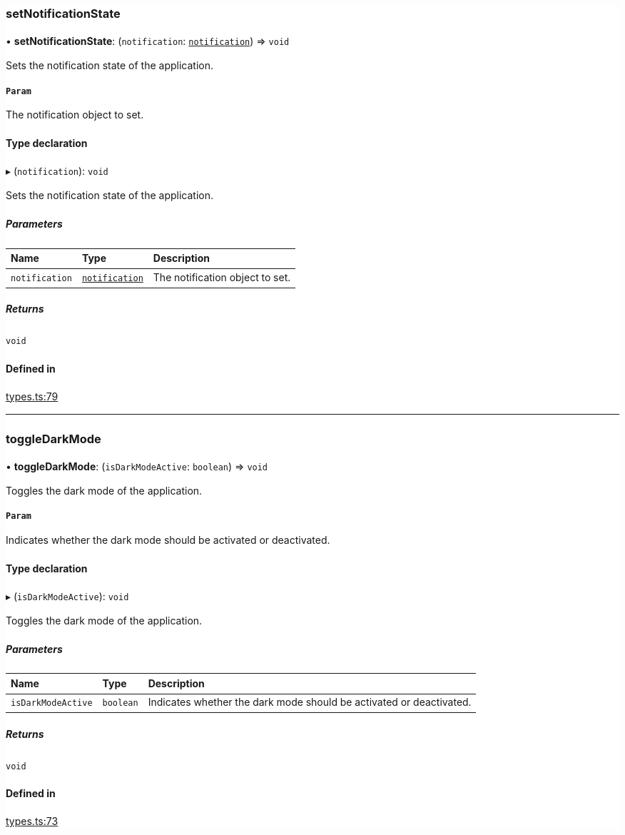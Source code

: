 ### setNotificationState

• **setNotificationState**: (`notification`: [`notification`](notification.md)) => `void`

Sets the notification state of the application.

**`Param`**

The notification object to set.

#### Type declaration

▸ (`notification`): `void`

Sets the notification state of the application.

##### Parameters

| Name           | Type                              | Description                     |
| :------------- | :-------------------------------- | :------------------------------ |
| `notification` | [`notification`](notification.md) | The notification object to set. |

##### Returns

`void`

#### Defined in

[types.ts:79](https://github.com/nahuelRosas/robust-ui/blob/bbc15f2/packages/hooks/use-global-context/src/types.ts#L79)

---

### toggleDarkMode

• **toggleDarkMode**: (`isDarkModeActive`: `boolean`) => `void`

Toggles the dark mode of the application.

**`Param`**

Indicates whether the dark mode should be activated or deactivated.

#### Type declaration

▸ (`isDarkModeActive`): `void`

Toggles the dark mode of the application.

##### Parameters

| Name               | Type      | Description                                                         |
| :----------------- | :-------- | :------------------------------------------------------------------ |
| `isDarkModeActive` | `boolean` | Indicates whether the dark mode should be activated or deactivated. |

##### Returns

`void`

#### Defined in

[types.ts:73](https://github.com/nahuelRosas/robust-ui/blob/bbc15f2/packages/hooks/use-global-context/src/types.ts#L73)
